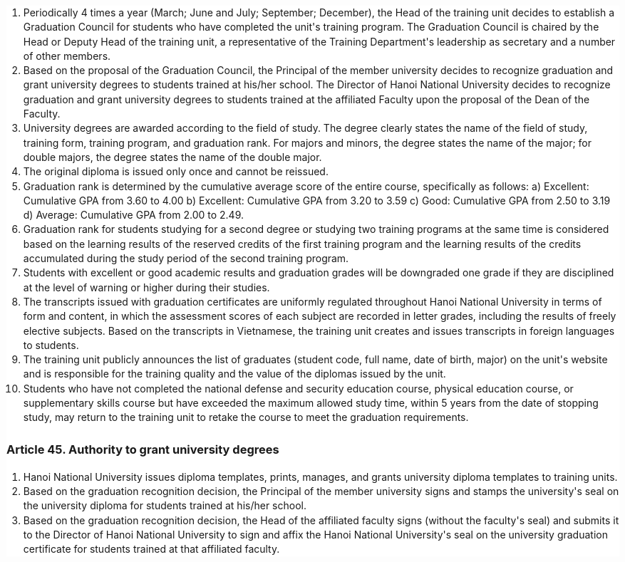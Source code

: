1.  Periodically 4 times a year (March; June and July; September;
    December), the Head of the training unit decides to establish a
    Graduation Council for students who have completed the unit's
    training program. The Graduation Council is chaired by the Head or
    Deputy Head of the training unit, a representative of the Training
    Department's leadership as secretary and a number of other members.
2.  Based on the proposal of the Graduation Council, the Principal of
    the member university decides to recognize graduation and grant
    university degrees to students trained at his/her school. The
    Director of Hanoi National University decides to recognize
    graduation and grant university degrees to students trained at the
    affiliated Faculty upon the proposal of the Dean of the Faculty.
3.  University degrees are awarded according to the field of study. The
    degree clearly states the name of the field of study, training form,
    training program, and graduation rank. For majors and minors, the
    degree states the name of the major; for double majors, the degree
    states the name of the double major.
4.  The original diploma is issued only once and cannot be reissued.
5.  Graduation rank is determined by the cumulative average score of the
    entire course, specifically as follows:
    a)  Excellent: Cumulative GPA from 3.60 to 4.00
    b)  Excellent: Cumulative GPA from 3.20 to 3.59
    c)  Good: Cumulative GPA from 2.50 to 3.19
    d)  Average: Cumulative GPA from 2.00 to 2.49.
6.  Graduation rank for students studying for a second degree or
    studying two training programs at the same time is considered based
    on the learning results of the reserved credits of the first
    training program and the learning results of the credits accumulated
    during the study period of the second training program.
7.  Students with excellent or good academic results and graduation
    grades will be downgraded one grade if they are disciplined at the
    level of warning or higher during their studies.
8.  The transcripts issued with graduation certificates are uniformly
    regulated throughout Hanoi National University in terms of form and
    content, in which the assessment scores of each subject are recorded
    in letter grades, including the results of freely elective subjects.
    Based on the transcripts in Vietnamese, the training unit creates
    and issues transcripts in foreign languages to students.
9.  The training unit publicly announces the list of graduates (student
    code, full name, date of birth, major) on the unit's website and is
    responsible for the training quality and the value of the diplomas
    issued by the unit.
10. Students who have not completed the national defense and security
    education course, physical education course, or supplementary skills
    course but have exceeded the maximum allowed study time, within 5
    years from the date of stopping study, may return to the training
    unit to retake the course to meet the graduation requirements.

### Article 45. Authority to grant university degrees

1.  Hanoi National University issues diploma templates, prints, manages,
    and grants university diploma templates to training units.
2.  Based on the graduation recognition decision, the Principal of the
    member university signs and stamps the university's seal on the
    university diploma for students trained at his/her school.
3.  Based on the graduation recognition decision, the Head of the
    affiliated faculty signs (without the faculty's seal) and submits
    it to the Director of Hanoi National University to sign and affix
    the Hanoi National University's seal on the university graduation
    certificate for students trained at that affiliated faculty.
